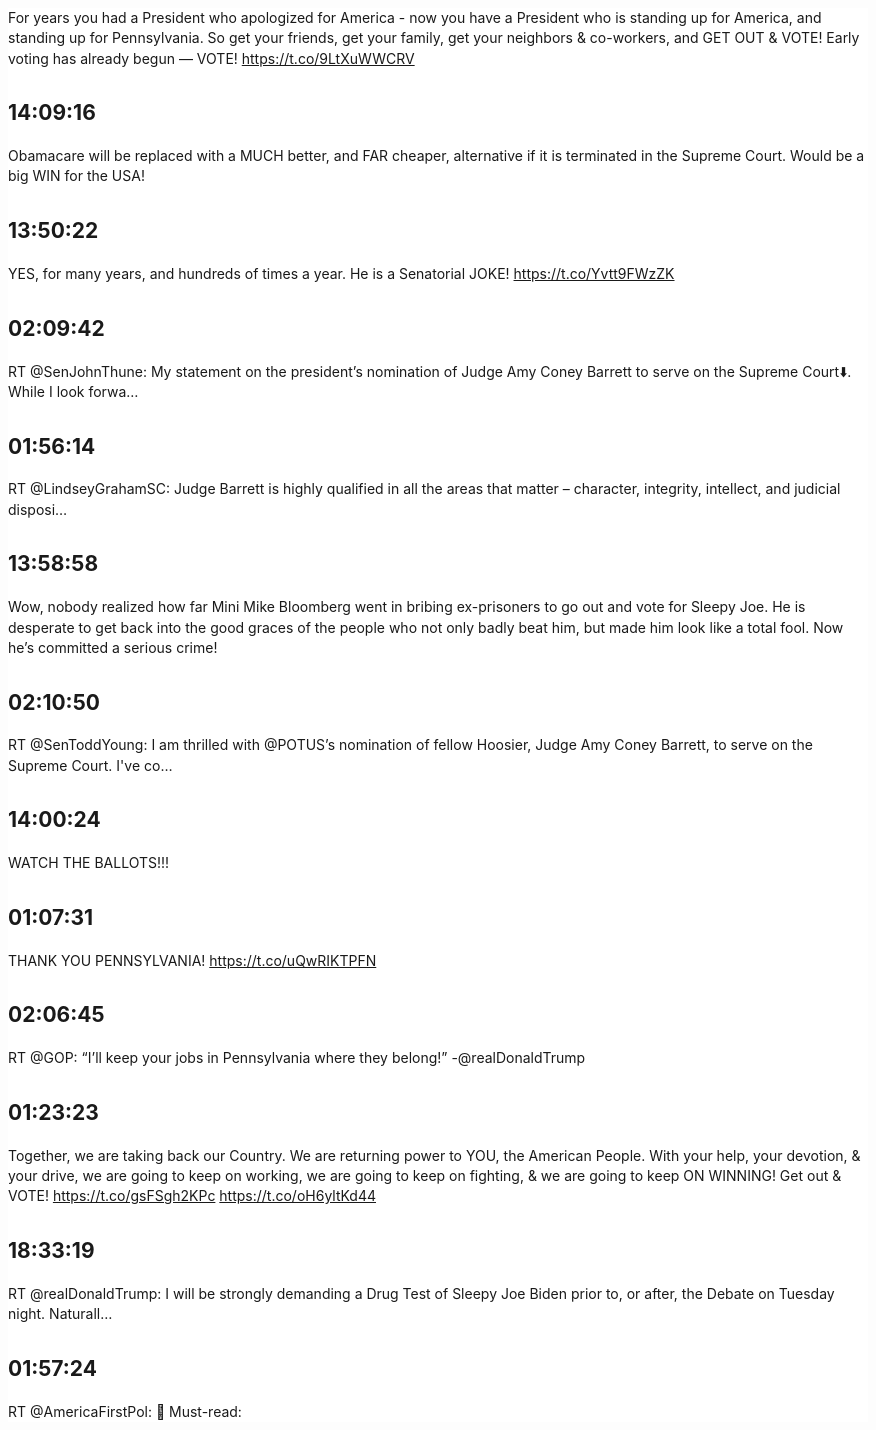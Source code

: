 For years you had a President who apologized for America - now you have a President who is standing up for America, and standing up for Pennsylvania. So get your friends, get your family, get your neighbors &amp; co-workers, and GET OUT &amp; VOTE! Early voting has already begun — VOTE! https://t.co/9LtXuWWCRV
## 14:09:16
Obamacare will be replaced with a MUCH better, and FAR cheaper, alternative if it is terminated in the Supreme Court. Would be a big WIN for the USA!
## 13:50:22
YES, for many years, and hundreds of times a year. He is a Senatorial JOKE! https://t.co/Yvtt9FWzZK
## 02:09:42
RT @SenJohnThune: My statement on the president’s nomination of Judge Amy Coney Barrett to serve on the Supreme Court⬇️. While I look forwa…
## 01:56:14
RT @LindseyGrahamSC: Judge Barrett is highly qualified in all the areas that matter – character, integrity, intellect, and judicial disposi…
## 13:58:58
Wow, nobody realized how far Mini Mike Bloomberg went in bribing ex-prisoners to go out and vote for Sleepy Joe. He is desperate to get back into the good graces of the people who not only badly beat him, but made him look like a total fool. Now he’s committed a serious crime!
## 02:10:50
RT @SenToddYoung: I am thrilled with @POTUS’s nomination of fellow Hoosier, Judge Amy Coney Barrett, to serve on the Supreme Court. I've co…
## 14:00:24
WATCH THE BALLOTS!!!
## 01:07:31
THANK YOU PENNSYLVANIA!
https://t.co/uQwRIKTPFN
## 02:06:45
RT @GOP: “I’ll keep your jobs in Pennsylvania where they belong!” -@realDonaldTrump
## 01:23:23
Together, we are taking back our Country. We are returning power to YOU, the American People. With your help, your devotion, &amp; your drive, we are going to keep on working, we are going to keep on fighting, &amp; we are going to keep ON WINNING! Get out &amp; VOTE! https://t.co/gsFSgh2KPc https://t.co/oH6yltKd44
## 18:33:19
RT @realDonaldTrump: I will be strongly demanding a Drug Test of Sleepy Joe Biden prior to, or after, the Debate on Tuesday night. Naturall…
## 01:57:24
RT @AmericaFirstPol: 🚨 Must-read:
